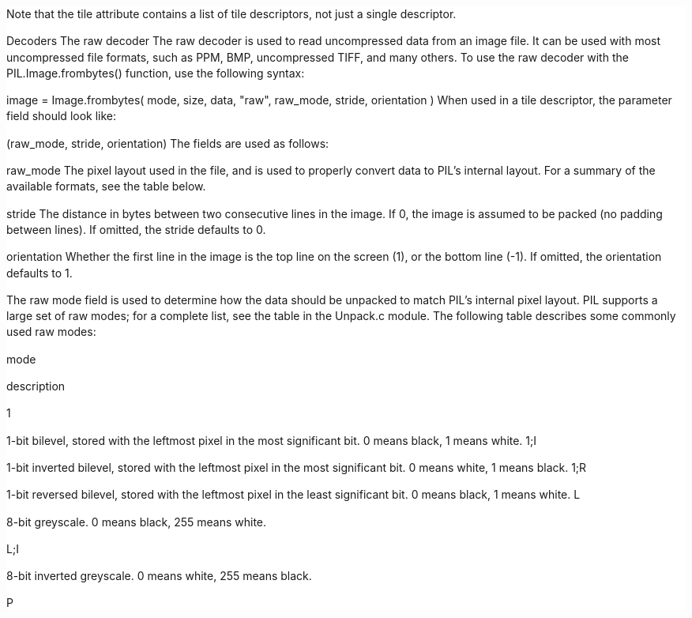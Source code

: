 Note that the tile attribute contains a list of tile descriptors, not just a single descriptor.

Decoders
The raw decoder
The raw decoder is used to read uncompressed data from an image file. It can be used with most uncompressed file formats, such as PPM, BMP, uncompressed TIFF, and many others. To use the raw decoder with the PIL.Image.frombytes() function, use the following syntax:

image = Image.frombytes(
    mode, size, data, "raw",
    raw_mode, stride, orientation
    )
When used in a tile descriptor, the parameter field should look like:

(raw_mode, stride, orientation)
The fields are used as follows:

raw_mode
The pixel layout used in the file, and is used to properly convert data to PIL’s internal layout. For a summary of the available formats, see the table below.

stride
The distance in bytes between two consecutive lines in the image. If 0, the image is assumed to be packed (no padding between lines). If omitted, the stride defaults to 0.

orientation
Whether the first line in the image is the top line on the screen (1), or the bottom line (-1). If omitted, the orientation defaults to 1.

The raw mode field is used to determine how the data should be unpacked to match PIL’s internal pixel layout. PIL supports a large set of raw modes; for a complete list, see the table in the Unpack.c module. The following table describes some commonly used raw modes:

mode

description

1

1-bit bilevel, stored with the leftmost pixel in the most
significant bit. 0 means black, 1 means white.
1;I

1-bit inverted bilevel, stored with the leftmost pixel in the
most significant bit. 0 means white, 1 means black.
1;R

1-bit reversed bilevel, stored with the leftmost pixel in the
least significant bit. 0 means black, 1 means white.
L

8-bit greyscale. 0 means black, 255 means white.

L;I

8-bit inverted greyscale. 0 means white, 255 means black.

P
